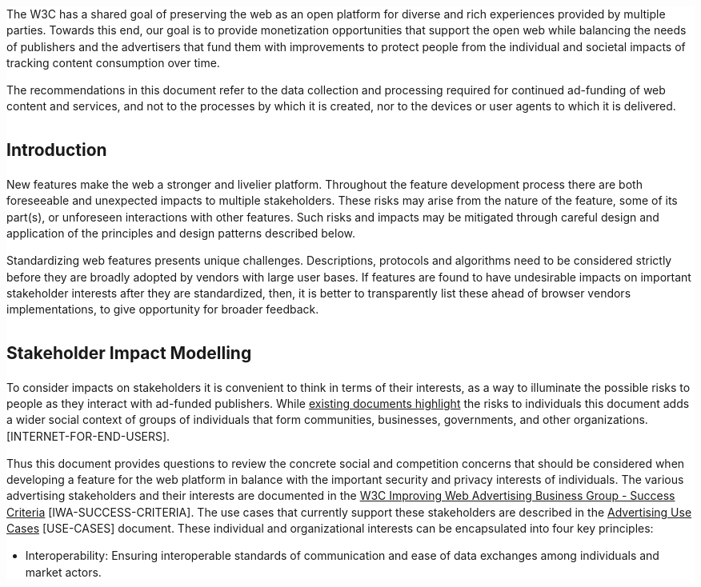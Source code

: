 The W3C has a shared goal of preserving the web as an open platform for diverse
and rich experiences provided by multiple parties. Towards this end, our goal is
to provide monetization opportunities that support the open web while balancing
the needs of publishers and the advertisers that fund them with improvements to
protect people from the individual and societal impacts of tracking content
consumption over time. 

The recommendations in this document refer to the data collection and processing
required for continued ad-funding of web content and services, and not to the
processes by which it is created, nor to the devices or user agents to which it
is delivered. 

Introduction
------------

New features make the web a stronger and livelier platform. Throughout the
feature development process there are both foreseeable and unexpected impacts to
multiple stakeholders. These risks may arise from the nature of the feature,
some of its part(s), or unforeseen interactions with other features. Such risks
and impacts may be mitigated through careful design and application of the
principles and design patterns described below.

Standardizing web features presents unique challenges. Descriptions, protocols
and algorithms need to be considered strictly before they are broadly adopted by
vendors with large user bases. If features are found to have undesirable impacts
on important stakeholder interests after they are standardized, then, it is
better to transparently list these ahead of browser vendors implementations, to
give opportunity for broader feedback.

Stakeholder Impact Modelling
----------------------------

To consider impacts on stakeholders it is convenient to think in terms of their
interests, as a way to illuminate the possible risks to people as they interact
with ad-funded publishers. While [existing documents
highlight](https://intarchboard.github.io/for-the-users/draft-iab-for-the-users.html)
the risks to individuals this document adds a wider social context of groups of
individuals that form communities, businesses, governments, and other
organizations. [INTERNET-FOR-END-USERS].

Thus this document provides questions to review the concrete social and
competition concerns that should be considered when developing a feature for the
web platform in balance with the important security and privacy interests of
individuals. The various advertising stakeholders and their interests are
documented in the [W3C Improving Web Advertising Business Group - Success
Criteria](https://github.com/w3c/web-advertising/blob/master/success-criteria.md)
[IWA-SUCCESS-CRITERIA]. The use cases that currently support these stakeholders
are described in the [Advertising Use
Cases](https://github.com/w3c/web-advertising/blob/master/support_for_advertising_use_cases.md)
[USE-CASES] document. These individual and organizational interests can be
encapsulated into four key principles:

-   Interoperability: Ensuring interoperable standards of communication and ease
    of data exchanges among individuals and market actors.

